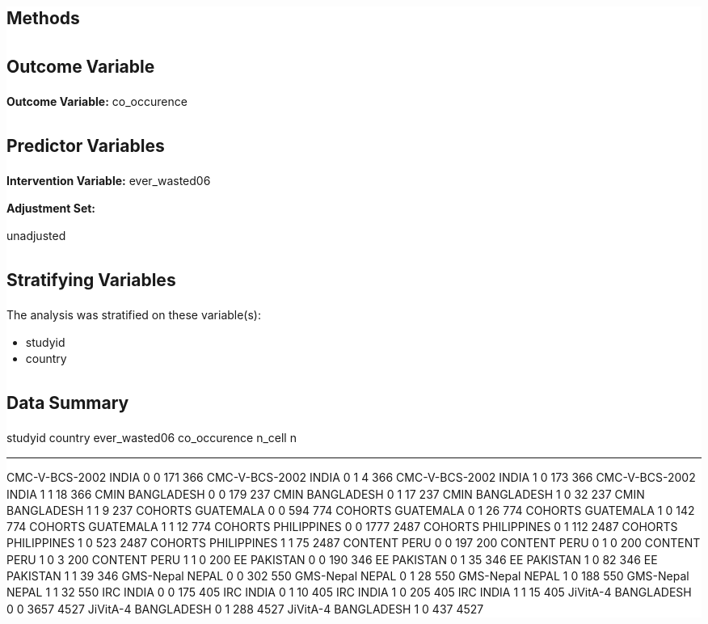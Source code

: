 





## Methods
## Outcome Variable

**Outcome Variable:** co_occurence

## Predictor Variables

**Intervention Variable:** ever_wasted06

**Adjustment Set:**

unadjusted

## Stratifying Variables

The analysis was stratified on these variable(s):

* studyid
* country

## Data Summary

studyid          country                        ever_wasted06    co_occurence   n_cell      n
---------------  -----------------------------  --------------  -------------  -------  -----
CMC-V-BCS-2002   INDIA                          0                           0      171    366
CMC-V-BCS-2002   INDIA                          0                           1        4    366
CMC-V-BCS-2002   INDIA                          1                           0      173    366
CMC-V-BCS-2002   INDIA                          1                           1       18    366
CMIN             BANGLADESH                     0                           0      179    237
CMIN             BANGLADESH                     0                           1       17    237
CMIN             BANGLADESH                     1                           0       32    237
CMIN             BANGLADESH                     1                           1        9    237
COHORTS          GUATEMALA                      0                           0      594    774
COHORTS          GUATEMALA                      0                           1       26    774
COHORTS          GUATEMALA                      1                           0      142    774
COHORTS          GUATEMALA                      1                           1       12    774
COHORTS          PHILIPPINES                    0                           0     1777   2487
COHORTS          PHILIPPINES                    0                           1      112   2487
COHORTS          PHILIPPINES                    1                           0      523   2487
COHORTS          PHILIPPINES                    1                           1       75   2487
CONTENT          PERU                           0                           0      197    200
CONTENT          PERU                           0                           1        0    200
CONTENT          PERU                           1                           0        3    200
CONTENT          PERU                           1                           1        0    200
EE               PAKISTAN                       0                           0      190    346
EE               PAKISTAN                       0                           1       35    346
EE               PAKISTAN                       1                           0       82    346
EE               PAKISTAN                       1                           1       39    346
GMS-Nepal        NEPAL                          0                           0      302    550
GMS-Nepal        NEPAL                          0                           1       28    550
GMS-Nepal        NEPAL                          1                           0      188    550
GMS-Nepal        NEPAL                          1                           1       32    550
IRC              INDIA                          0                           0      175    405
IRC              INDIA                          0                           1       10    405
IRC              INDIA                          1                           0      205    405
IRC              INDIA                          1                           1       15    405
JiVitA-4         BANGLADESH                     0                           0     3657   4527
JiVitA-4         BANGLADESH                     0                           1      288   4527
JiVitA-4         BANGLADESH                     1                           0      437   4527
